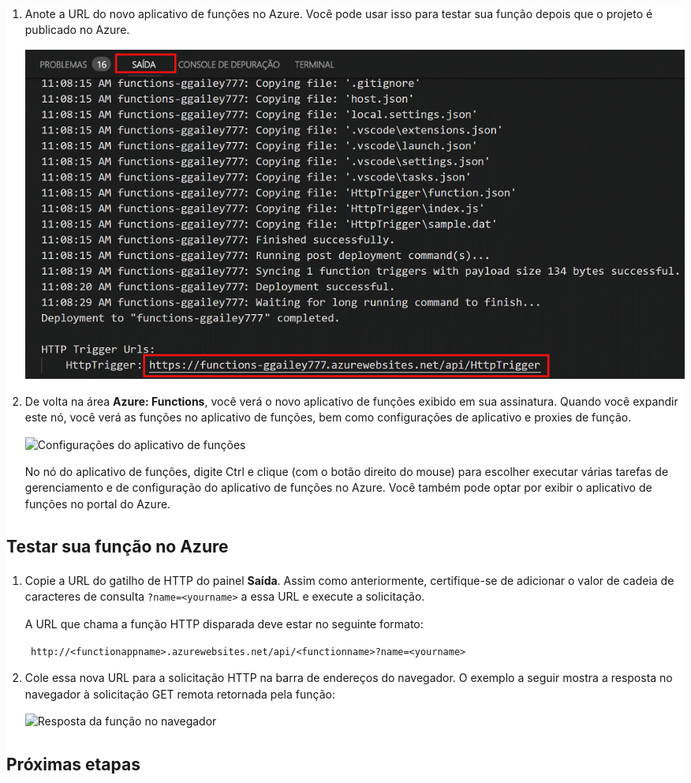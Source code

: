 1. Anote a URL do novo aplicativo de funções no Azure. Você pode usar isso para testar sua função depois que o projeto é publicado no Azure.

    ![Saída de criação do aplicativo de funções](./media/functions-create-first-function-vs-code/function-create-output.png)

1. De volta na área **Azure: Functions**, você verá o novo aplicativo de funções exibido em sua assinatura. Quando você expandir este nó, você verá as funções no aplicativo de funções, bem como configurações de aplicativo e proxies de função.

    ![Configurações do aplicativo de funções](./media/functions-create-first-function-vs-code/function-app-project-settings.png)

    No nó do aplicativo de funções, digite Ctrl e clique (com o botão direito do mouse) para escolher executar várias tarefas de gerenciamento e de configuração do aplicativo de funções no Azure. Você também pode optar por exibir o aplicativo de funções no portal do Azure.

## <a name="test-your-function-in-azure"></a>Testar sua função no Azure

1. Copie a URL do gatilho de HTTP do painel **Saída**. Assim como anteriormente, certifique-se de adicionar o valor de cadeia de caracteres de consulta `?name=<yourname>` a essa URL e execute a solicitação.

    A URL que chama a função HTTP disparada deve estar no seguinte formato:

        http://<functionappname>.azurewebsites.net/api/<functionname>?name=<yourname> 

1. Cole essa nova URL para a solicitação HTTP na barra de endereços do navegador. O exemplo a seguir mostra a resposta no navegador à solicitação GET remota retornada pela função: 

    ![Resposta da função no navegador](./media/functions-create-first-function-vs-code/functions-test-remote-browser.png)

## <a name="next-steps"></a>Próximas etapas
